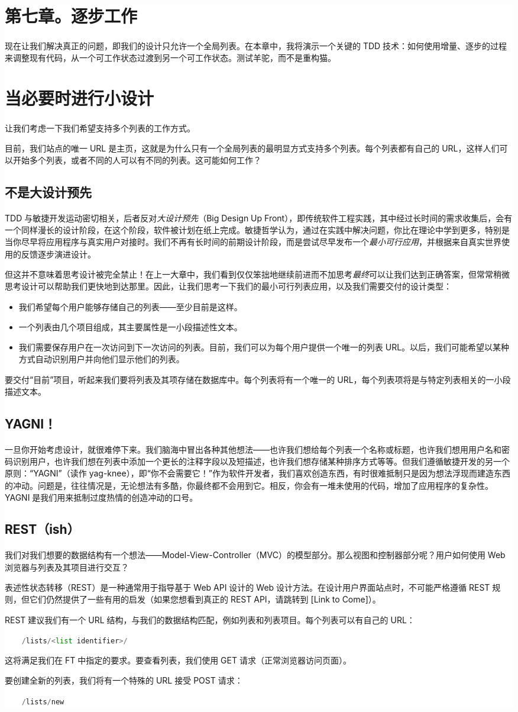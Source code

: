 # 第七章。逐步工作

现在让我们解决真正的问题，即我们的设计只允许一个全局列表。在本章中，我将演示一个关键的 TDD 技术：如何使用增量、逐步的过程来调整现有代码，从一个可工作状态过渡到另一个可工作状态。测试羊驼，而不是重构猫。

# 当必要时进行小设计

让我们考虑一下我们希望支持多个列表的工作方式。

目前，我们站点的唯一 URL 是主页，这就是为什么只有一个全局列表的最明显方式支持多个列表。每个列表都有自己的 URL，这样人们可以开始多个列表，或者不同的人可以有不同的列表。这可能如何工作？

## 不是大设计预先

TDD 与敏捷开发运动密切相关，后者反对*大设计预先*（Big Design Up Front），即传统软件工程实践，其中经过长时间的需求收集后，会有一个同样漫长的设计阶段，在这个阶段，软件被计划在纸上完成。敏捷哲学认为，通过在实践中解决问题，你比在理论中学到更多，特别是当你尽早将应用程序与真实用户对接时。我们不再有长时间的前期设计阶段，而是尝试尽早发布一个*最小可行应用*，并根据来自真实世界使用的反馈逐步演进设计。

但这并不意味着思考设计被完全禁止！在上一大章中，我们看到仅仅笨拙地继续前进而不加思考*最终*可以让我们达到正确答案，但常常稍微思考设计可以帮助我们更快地到达那里。因此，让我们思考一下我们的最小可行列表应用，以及我们需要交付的设计类型：

+   我们希望每个用户能够存储自己的列表——至少目前是这样。

+   一个列表由几个项目组成，其主要属性是一小段描述性文本。

+   我们需要保存用户在一次访问到下一次访问的列表。目前，我们可以为每个用户提供一个唯一的列表 URL。以后，我们可能希望以某种方式自动识别用户并向他们显示他们的列表。

要交付“目前”项目，听起来我们要将列表及其项存储在数据库中。每个列表将有一个唯一的 URL，每个列表项将是与特定列表相关的一小段描述文本。

## YAGNI！

一旦你开始考虑设计，就很难停下来。我们脑海中冒出各种其他想法——也许我们想给每个列表一个名称或标题，也许我们想用用户名和密码识别用户，也许我们想在列表中添加一个更长的注释字段以及短描述，也许我们想存储某种排序方式等等。但我们遵循敏捷开发的另一个原则：“YAGNI”（读作 yag-knee），即“你不会需要它！”作为软件开发者，我们喜欢创造东西，有时很难抵制只是因为想法浮现而建造东西的冲动。问题是，往往情况是，无论想法有多酷，你最终都不会用到它。相反，你会有一堆未使用的代码，增加了应用程序的复杂性。YAGNI 是我们用来抵制过度热情的创造冲动的口号。

## REST（ish）

我们对我们想要的数据结构有一个想法——Model-View-Controller（MVC）的模型部分。那么视图和控制器部分呢？用户如何使用 Web 浏览器与列表及其项目进行交互？

表述性状态转移（REST）是一种通常用于指导基于 Web API 设计的 Web 设计方法。在设计用户界面站点时，不可能严格遵循 REST 规则，但它们仍然提供了一些有用的启发（如果您想看到真正的 REST API，请跳转到 [Link to Come]）。

REST 建议我们有一个 URL 结构，与我们的数据结构匹配，例如列表和列表项目。每个列表可以有自己的 URL：

```py
    /lists/<list identifier>/
```

这将满足我们在 FT 中指定的要求。要查看列表，我们使用 GET 请求（正常浏览器访问页面）。

要创建全新的列表，我们将有一个特殊的 URL 接受 POST 请求：

```py
    /lists/new
```
